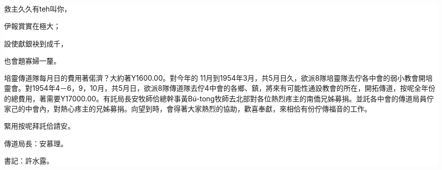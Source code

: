 救主久久有teh叫你，

伊報賞實在極大；

設使獻銀袂到成千，

也會題寡婦一釐。

培靈傳道隊每月日的費用著偌濟？大約著Y1600.00。對今年的 11月到1954年3月，共5月日久，欲派8隊培靈隊去佇各中會的弱小教會開培靈會。對1954年4－6，9，10月，共5月日，欲派8隊傳道隊去佇4中會的各鄉、鎮，將來有可能性通設教會的所在，開拓傳道，按呢全年份的總費用，著需要Y17000.00。有託局長安牧師佮總幹事黃Bú-tong牧師去北部對各位熱烈疼主的南僑兄姊募捐。並託各中會的傳道局員佇家己的中會內，對熱心疼主的兄姊募捐。向望到時，會得著大家熱烈的協助，歡喜奉獻，來相佮有份佇傳福音的工作。

緊用按呢拜託佮請安。

傳道局長：安慕理。

書記：許水露。
